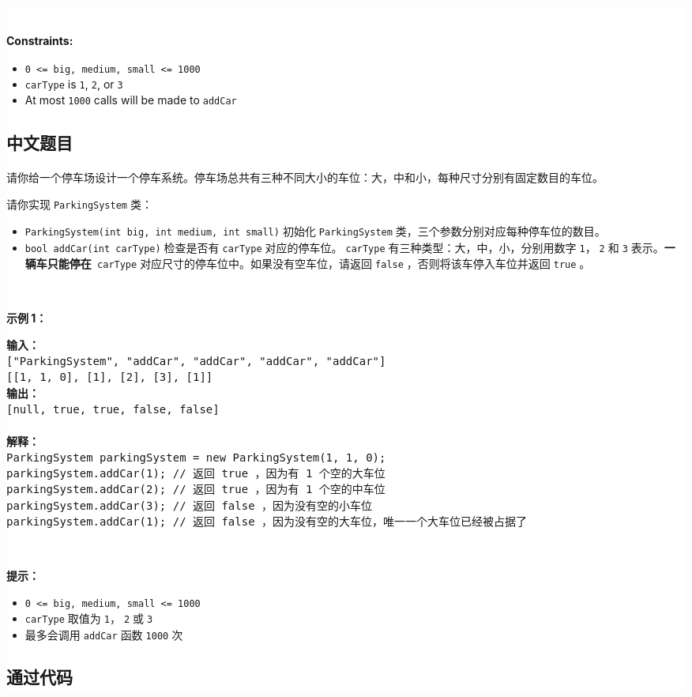 <p>&nbsp;</p>
<p><strong>Constraints:</strong></p>

<ul>
	<li><code>0 &lt;= big, medium, small &lt;= 1000</code></li>
	<li><code>carType</code> is <code>1</code>, <code>2</code>, or <code>3</code></li>
	<li>At most <code>1000</code> calls will be made to <code>addCar</code></li>
</ul>
</div>

## 中文题目
<div><p>请你给一个停车场设计一个停车系统。停车场总共有三种不同大小的车位：大，中和小，每种尺寸分别有固定数目的车位。</p>

<p>请你实现 <code>ParkingSystem</code> 类：</p>

<ul>
	<li><code>ParkingSystem(int big, int medium, int small)</code> 初始化 <code>ParkingSystem</code> 类，三个参数分别对应每种停车位的数目。</li>
	<li><code>bool addCar(int carType)</code> 检查是否有 <code>carType</code> 对应的停车位。 <code>carType</code> 有三种类型：大，中，小，分别用数字 <code>1</code>， <code>2</code> 和 <code>3</code> 表示。<strong>一辆车只能停在</strong> <strong> </strong><code>carType</code> 对应尺寸的停车位中。如果没有空车位，请返回 <code>false</code> ，否则将该车停入车位并返回 <code>true</code> 。</li>
</ul>

<p> </p>

<p><strong>示例 1：</strong></p>

<pre>
<strong>输入：</strong>
["ParkingSystem", "addCar", "addCar", "addCar", "addCar"]
[[1, 1, 0], [1], [2], [3], [1]]
<strong>输出：</strong>
[null, true, true, false, false]

<strong>解释：</strong>
ParkingSystem parkingSystem = new ParkingSystem(1, 1, 0);
parkingSystem.addCar(1); // 返回 true ，因为有 1 个空的大车位
parkingSystem.addCar(2); // 返回 true ，因为有 1 个空的中车位
parkingSystem.addCar(3); // 返回 false ，因为没有空的小车位
parkingSystem.addCar(1); // 返回 false ，因为没有空的大车位，唯一一个大车位已经被占据了
</pre>

<p> </p>

<p><strong>提示：</strong></p>

<ul>
	<li><code>0 <= big, medium, small <= 1000</code></li>
	<li><code>carType</code> 取值为 <code>1</code>， <code>2</code> 或 <code>3</code></li>
	<li>最多会调用 <code>addCar</code> 函数 <code>1000</code> 次</li>
</ul>
</div>

## 通过代码
<RecoDemo>
</RecoDemo>
